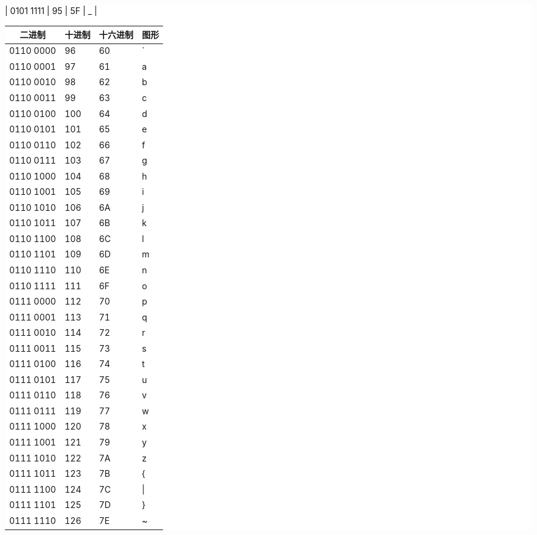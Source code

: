 | 0101 1111 | 95     | 5F       | _    |

| 二进制    | 十进制 | 十六进制 | 图形 |
| --------- | ------ | -------- | ---- |
| 0110 0000 | 96     | 60       | `    |
| 0110 0001 | 97     | 61       | a    |
| 0110 0010 | 98     | 62       | b    |
| 0110 0011 | 99     | 63       | c    |
| 0110 0100 | 100    | 64       | d    |
| 0110 0101 | 101    | 65       | e    |
| 0110 0110 | 102    | 66       | f    |
| 0110 0111 | 103    | 67       | g    |
| 0110 1000 | 104    | 68       | h    |
| 0110 1001 | 105    | 69       | i    |
| 0110 1010 | 106    | 6A       | j    |
| 0110 1011 | 107    | 6B       | k    |
| 0110 1100 | 108    | 6C       | l    |
| 0110 1101 | 109    | 6D       | m    |
| 0110 1110 | 110    | 6E       | n    |
| 0110 1111 | 111    | 6F       | o    |
| 0111 0000 | 112    | 70       | p    |
| 0111 0001 | 113    | 71       | q    |
| 0111 0010 | 114    | 72       | r    |
| 0111 0011 | 115    | 73       | s    |
| 0111 0100 | 116    | 74       | t    |
| 0111 0101 | 117    | 75       | u    |
| 0111 0110 | 118    | 76       | v    |
| 0111 0111 | 119    | 77       | w    |
| 0111 1000 | 120    | 78       | x    |
| 0111 1001 | 121    | 79       | y    |
| 0111 1010 | 122    | 7A       | z    |
| 0111 1011 | 123    | 7B       | {    |
| 0111 1100 | 124    | 7C       | \|   |
| 0111 1101 | 125    | 7D       | }    |
| 0111 1110 | 126    | 7E       | ~    |
